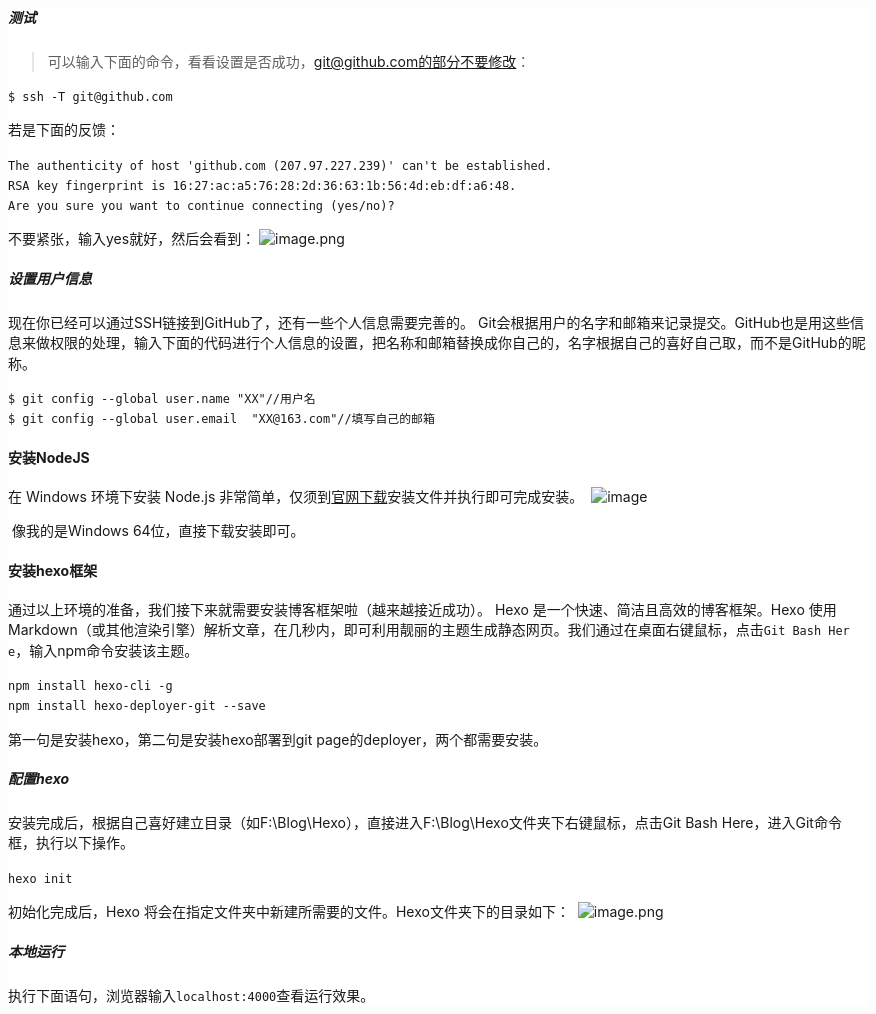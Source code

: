 ##### 测试

>可以输入下面的命令，看看设置是否成功，git@github.com的部分不要修改：
```
$ ssh -T git@github.com
```
若是下面的反馈：
```
The authenticity of host 'github.com (207.97.227.239)' can't be established.
RSA key fingerprint is 16:27:ac:a5:76:28:2d:36:63:1b:56:4d:eb:df:a6:48.
Are you sure you want to continue connecting (yes/no)?
```

不要紧张，输入yes就好，然后会看到：
![image.png](https://upload-images.jianshu.io/upload_images/53729-304684f3400552a4.png?imageMogr2/auto-orient/strip%7CimageView2/2/w/1240)


##### 设置用户信息

现在你已经可以通过SSH链接到GitHub了，还有一些个人信息需要完善的。 Git会根据用户的名字和邮箱来记录提交。GitHub也是用这些信息来做权限的处理，输入下面的代码进行个人信息的设置，把名称和邮箱替换成你自己的，名字根据自己的喜好自己取，而不是GitHub的昵称。

```
$ git config --global user.name "XX"//用户名
$ git config --global user.email  "XX@163.com"//填写自己的邮箱
```
#### 安装NodeJS
在 Windows 环境下安装 Node.js 非常简单，仅须到[官网下载](https://nodejs.org/en/download/)安装文件并执行即可完成安装。 
![image](http://upload-images.jianshu.io/upload_images/53729-e7c3c9ae44f0b5dd.png?imageMogr2/auto-orient/strip%7CimageView2/2/w/1240)

 像我的是Windows 64位，直接下载安装即可。

#### 安装hexo框架
通过以上环境的准备，我们接下来就需要安装博客框架啦（越来越接近成功）。
Hexo 是一个快速、简洁且高效的博客框架。Hexo 使用 Markdown（或其他渲染引擎）解析文章，在几秒内，即可利用靓丽的主题生成静态网页。我们通过在桌面右键鼠标，点击`Git Bash Here`，输入npm命令安装该主题。

```shell
npm install hexo-cli -g
npm install hexo-deployer-git --save
```
第一句是安装hexo，第二句是安装hexo部署到git page的deployer，两个都需要安装。

##### 配置hexo
安装完成后，根据自己喜好建立目录（如F:\Blog\Hexo），直接进入F:\Blog\Hexo文件夹下右键鼠标，点击Git Bash Here，进入Git命令框，执行以下操作。
```shell
hexo init
```
初始化完成后，Hexo 将会在指定文件夹中新建所需要的文件。Hexo文件夹下的目录如下： 
![image.png](https://upload-images.jianshu.io/upload_images/53729-ad0f92aca226e00a.png?imageMogr2/auto-orient/strip%7CimageView2/2/w/1240)

##### 本地运行

执行下面语句，浏览器输入`localhost:4000`查看运行效果。
